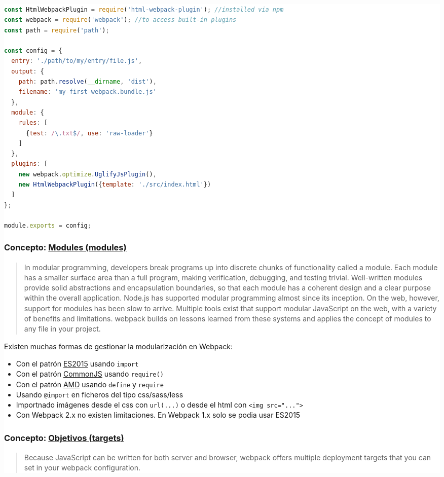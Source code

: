 ```javascript
const HtmlWebpackPlugin = require('html-webpack-plugin'); //installed via npm
const webpack = require('webpack'); //to access built-in plugins
const path = require('path');

const config = {
  entry: './path/to/my/entry/file.js',
  output: {
    path: path.resolve(__dirname, 'dist'),
    filename: 'my-first-webpack.bundle.js'
  },
  module: {
    rules: [
      {test: /\.txt$/, use: 'raw-loader'}
    ]
  },
  plugins: [
    new webpack.optimize.UglifyJsPlugin(),
    new HtmlWebpackPlugin({template: './src/index.html'})
  ]
};

module.exports = config;
```

### Concepto: [Modules (modules)](https://webpack.js.org/concepts/modules/)

> In modular programming, developers break programs up into discrete chunks of functionality called a module.
> Each module has a smaller surface area than a full program, making verification, debugging, and testing trivial. Well-written modules provide solid abstractions and encapsulation boundaries, so that each module has a coherent design and a clear purpose within the overall application.
> Node.js has supported modular programming almost since its inception. On the web, however, support for modules has been slow to arrive. Multiple tools exist that support modular JavaScript on the web, with a variety of benefits and limitations. webpack builds on lessons learned from these systems and applies the concept of modules to any file in your project.

Existen muchas formas de gestionar la modularización en Webpack:
- Con el patrón [ES2015](https://developer.mozilla.org/en-US/docs/Web/JavaScript/Reference/Statements/import) usando `import`
- Con el patrón [CommonJS](http://www.commonjs.org/specs/modules/1.0/) usando `require()`
- Con el patrón [AMD](https://github.com/amdjs/amdjs-api/blob/master/AMD.md) usando `define` y `require`
- Usando `@import` en ficheros del tipo css/sass/less
- Importnado imágenes desde el css con `url(...)` o desde el html con `<img src="...">`
- Con Webpack 2.x no existen limitaciones. En Webpack 1.x solo se podia usar ES2015


### Concepto: [Objetivos (targets)](https://webpack.js.org/concepts/targets/)
> Because JavaScript can be written for both server and browser, webpack offers multiple deployment targets that you can set in your webpack configuration.
